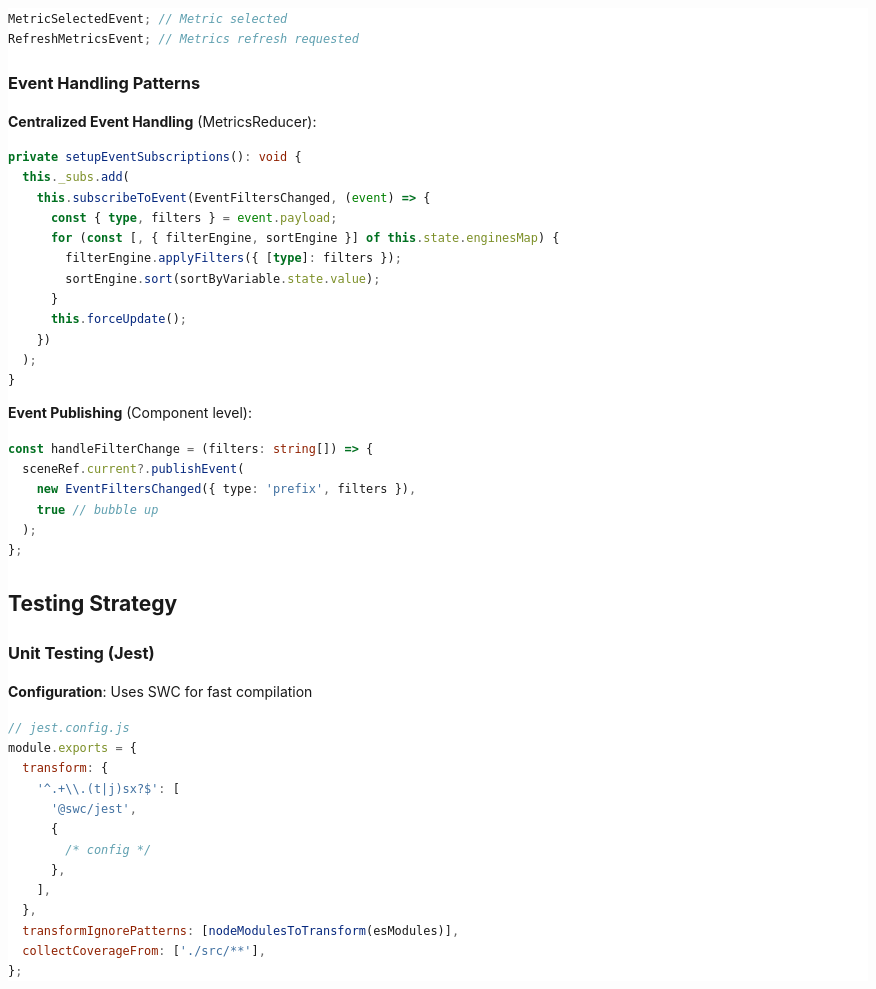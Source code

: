 ```typescript
MetricSelectedEvent; // Metric selected
RefreshMetricsEvent; // Metrics refresh requested
```

### Event Handling Patterns

**Centralized Event Handling** (MetricsReducer):

```typescript
private setupEventSubscriptions(): void {
  this._subs.add(
    this.subscribeToEvent(EventFiltersChanged, (event) => {
      const { type, filters } = event.payload;
      for (const [, { filterEngine, sortEngine }] of this.state.enginesMap) {
        filterEngine.applyFilters({ [type]: filters });
        sortEngine.sort(sortByVariable.state.value);
      }
      this.forceUpdate();
    })
  );
}
```

**Event Publishing** (Component level):

```typescript
const handleFilterChange = (filters: string[]) => {
  sceneRef.current?.publishEvent(
    new EventFiltersChanged({ type: 'prefix', filters }),
    true // bubble up
  );
};
```

## Testing Strategy

### Unit Testing (Jest)

**Configuration**: Uses SWC for fast compilation

```javascript
// jest.config.js
module.exports = {
  transform: {
    '^.+\\.(t|j)sx?$': [
      '@swc/jest',
      {
        /* config */
      },
    ],
  },
  transformIgnorePatterns: [nodeModulesToTransform(esModules)],
  collectCoverageFrom: ['./src/**'],
};
```
